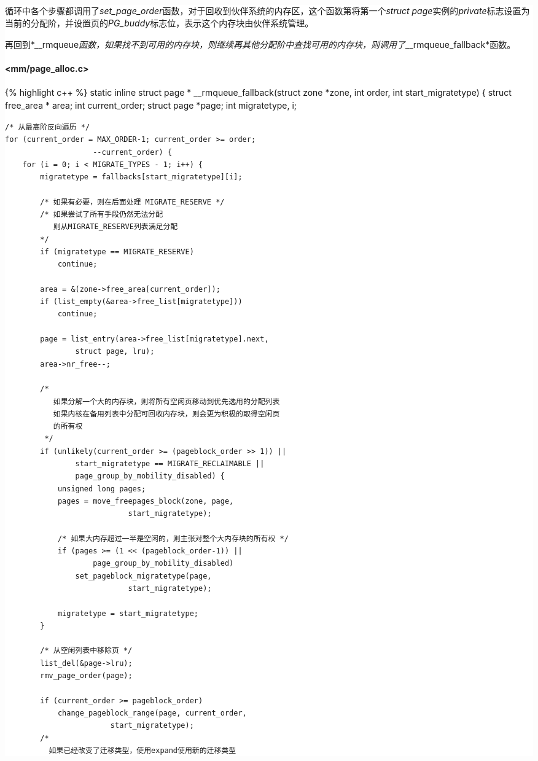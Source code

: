 循环中各个步骤都调用了*set_page_order*函数，对于回收到伙伴系统的内存区，这个函数第将第一个*struct page*实例的*private*标志设置为当前的分配阶，并设置页的*PG_buddy*标志位，表示这个内存块由伙伴系统管理。

再回到*\_\_rmqueue*函数，如果找不到可用的内存块，则继续再其他分配阶中查找可用的内存块，则调用了*\_\_rmqueue_fallback*函数。

#### <mm/page_alloc.c> ####

{% highlight c++ %}
static inline struct page *
__rmqueue_fallback(struct zone *zone,
                   int order,
                   int start_migratetype)
{
    struct free_area * area;
    int current_order;
    struct page *page;
    int migratetype, i;

    /* 从最高阶反向遍历 */
    for (current_order = MAX_ORDER-1; current_order >= order;
                        --current_order) {
        for (i = 0; i < MIGRATE_TYPES - 1; i++) {
            migratetype = fallbacks[start_migratetype][i];

            /* 如果有必要，则在后面处理 MIGRATE_RESERVE */
            /* 如果尝试了所有手段仍然无法分配
               则从MIGRATE_RESERVE列表满足分配 
            */
            if (migratetype == MIGRATE_RESERVE)
                continue;

            area = &(zone->free_area[current_order]);
            if (list_empty(&area->free_list[migratetype]))
                continue;

            page = list_entry(area->free_list[migratetype].next,
                    struct page, lru);
            area->nr_free--;

            /*
               如果分解一个大的内存块，则将所有空闲页移动到优先选用的分配列表
               如果内核在备用列表中分配可回收内存块，则会更为积极的取得空闲页
               的所有权
             */
            if (unlikely(current_order >= (pageblock_order >> 1)) ||
                    start_migratetype == MIGRATE_RECLAIMABLE ||
                    page_group_by_mobility_disabled) {
                unsigned long pages;
                pages = move_freepages_block(zone, page,
                                start_migratetype);

                /* 如果大内存超过一半是空闲的，则主张对整个大内存块的所有权 */
                if (pages >= (1 << (pageblock_order-1)) ||
                        page_group_by_mobility_disabled)
                    set_pageblock_migratetype(page,
                                start_migratetype);

                migratetype = start_migratetype;
            }

            /* 从空闲列表中移除页 */
            list_del(&page->lru);
            rmv_page_order(page);

            if (current_order >= pageblock_order)
                change_pageblock_range(page, current_order,
                            start_migratetype);
            /*
              如果已经改变了迁移类型，使用expand使用新的迁移类型